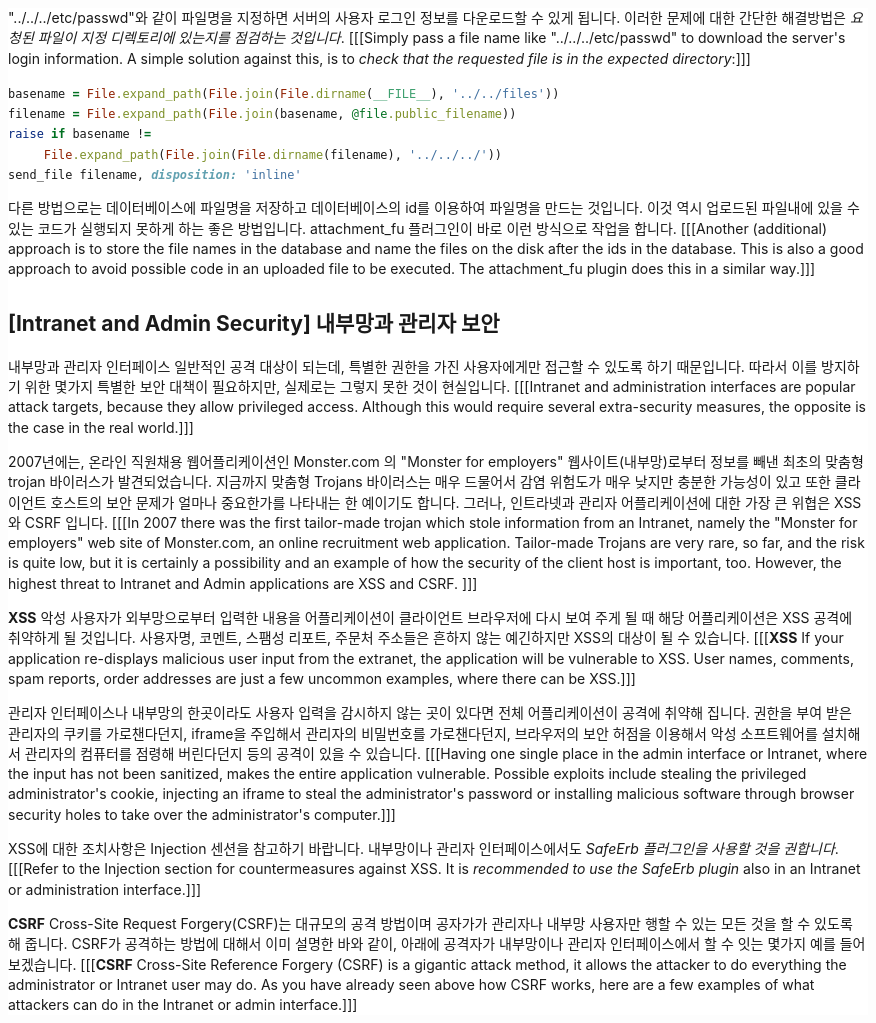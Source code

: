 "../../../etc/passwd"와 같이 파일명을 지정하면 서버의 사용자 로그인 정보를 다운로드할 수 있게 됩니다. 이러한 문제에 대한 간단한 해결방법은 _요청된 파일이 지정 디렉토리에 있는지를 점검하는 것입니다_. [[[Simply pass a file name like "../../../etc/passwd" to download the server's login information. A simple solution against this, is to _check that the requested file is in the expected directory_:]]]

```ruby
basename = File.expand_path(File.join(File.dirname(__FILE__), '../../files'))
filename = File.expand_path(File.join(basename, @file.public_filename))
raise if basename !=
     File.expand_path(File.join(File.dirname(filename), '../../../'))
send_file filename, disposition: 'inline'
```

다른 방법으로는 데이터베이스에 파일명을 저장하고 데이터베이스의 id를 이용하여 파일명을 만드는 것입니다. 이것 역시 업로드된 파일내에 있을 수 있는 코드가 실행되지 못하게 하는 좋은 방법입니다. attachment_fu 플러그인이 바로 이런 방식으로 작업을 합니다. [[[Another (additional) approach is to store the file names in the database and name the files on the disk after the ids in the database. This is also a good approach to avoid possible code in an uploaded file to be executed. The attachment_fu plugin does this in a similar way.]]]

[Intranet and Admin Security] 내부망과 관리자 보안
---------------------------

내부망과 관리자 인터페이스 일반적인 공격 대상이 되는데, 특별한 권한을 가진 사용자에게만 접근할 수 있도록 하기 때문입니다. 따라서 이를 방지하기 위한 몇가지 특별한 보안 대책이 필요하지만, 실제로는 그렇지 못한 것이 현실입니다. [[[Intranet and administration interfaces are popular attack targets, because they allow privileged access. Although this would require several extra-security measures, the opposite is the case in the real world.]]]

2007년에는, 온라인 직원채용 웹어플리케이션인 Monster.com 의 "Monster for employers" 웹사이트(내부망)로부터 정보를 빼낸 최초의 맞춤형 trojan 바이러스가 발견되었습니다. 지금까지 맞춤형 Trojans 바이러스는 매우 드물어서 감염 위험도가 매우 낮지만 충분한 가능성이 있고 또한 클라이언트 호스트의 보안 문제가 얼마나 중요한가를 나타내는 한 예이기도 합니다. 그러나, 인트라넷과 관리자 어플리케이션에 대한 가장 큰 위협은 XSS와 CSRF 입니다. [[[In 2007 there was the first tailor-made trojan which stole information from an Intranet, namely the "Monster for employers" web site of Monster.com, an online recruitment web application. Tailor-made Trojans are very rare, so far, and the risk is quite low, but it is certainly a possibility and an example of how the security of the client host is important, too. However, the highest threat to Intranet and Admin applications are XSS and CSRF. ]]]

**XSS** 악성 사용자가 외부망으로부터 입력한 내용을 어플리케이션이 클라이언트 브라우저에 다시 보여 주게 될 때 해당 어플리케이션은 XSS 공격에 취약하게 될 것입니다. 사용자명, 코멘트, 스팸성 리포트, 주문처 주소들은 흔하지 않는 예긴하지만 XSS의 대상이 될 수 있습니다. [[[**XSS** If your application re-displays malicious user input from the extranet, the application will be vulnerable to XSS. User names, comments, spam reports, order addresses are just a few uncommon examples, where there can be XSS.]]]

관리자 인터페이스나 내부망의 한곳이라도 사용자 입력을 감시하지 않는 곳이 있다면 전체 어플리케이션이 공격에 취약해 집니다. 권한을 부여 받은 관리자의 쿠키를 가로챈다던지, iframe을 주입해서 관리자의 비밀번호를 가로챈다던지, 브라우저의 보안 허점을 이용해서 악성 소프트웨어를 설치해서 관리자의 컴퓨터를 점령해 버린다던지 등의 공격이 있을 수 있습니다. [[[Having one single place in the admin interface or Intranet, where the input has not been sanitized, makes the entire application vulnerable. Possible exploits include stealing the privileged administrator's cookie, injecting an iframe to steal the administrator's password or installing malicious software through browser security holes to take over the administrator's computer.]]]

XSS에 대한 조치사항은 Injection 센션을 참고하기 바랍니다. 내부망이나 관리자 인터페이스에서도 _SafeErb 플러그인을 사용할 것을 권합니다_. [[[Refer to the Injection section for countermeasures against XSS. It is _recommended to use the SafeErb plugin_ also in an Intranet or administration interface.]]]

**CSRF** Cross-Site Request Forgery(CSRF)는 대규모의 공격 방법이며 공자가가 관리자나 내부망 사용자만 행할 수 있는 모든 것을 할 수 있도록 해 줍니다. CSRF가 공격하는 방법에 대해서 이미 설명한 바와 같이, 아래에 공격자가 내부망이나 관리자 인터페이스에서 할 수 잇는 몇가지 예를 들어 보겠습니다. [[[**CSRF** Cross-Site Reference Forgery (CSRF) is a gigantic attack method, it allows the attacker to do everything the administrator or Intranet user may do. As you have already seen above how CSRF works, here are a few examples of what attackers can do in the Intranet or admin interface.]]]
